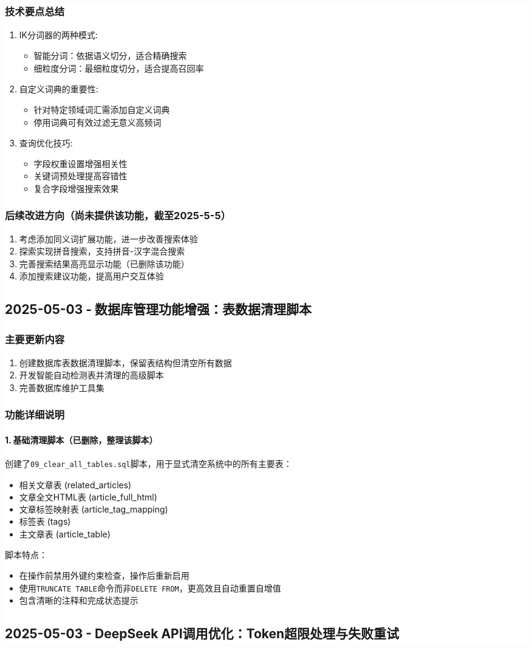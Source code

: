 ### 技术要点总结

1. IK分词器的两种模式:
   - 智能分词：依据语义切分，适合精确搜索
   - 细粒度分词：最细粒度切分，适合提高召回率
   
2. 自定义词典的重要性:

   - 针对特定领域词汇需添加自定义词典
   - 停用词典可有效过滤无意义高频词
   
3. 查询优化技巧:

   - 字段权重设置增强相关性
   - 关键词预处理提高容错性
   - 复合字段增强搜索效果

### 后续改进方向（尚未提供该功能，截至2025-5-5）
1. 考虑添加同义词扩展功能，进一步改善搜索体验
2. 探索实现拼音搜索，支持拼音-汉字混合搜索
3. 完善搜索结果高亮显示功能（已删除该功能）
4. 添加搜索建议功能，提高用户交互体验

## 2025-05-03 - 数据库管理功能增强：表数据清理脚本

### 主要更新内容

1. 创建数据库表数据清理脚本，保留表结构但清空所有数据
2. 开发智能自动检测表并清理的高级脚本
3. 完善数据库维护工具集

### 功能详细说明

#### 1. 基础清理脚本（已删除，整理该脚本）

创建了`09_clear_all_tables.sql`脚本，用于显式清空系统中的所有主要表：

- 相关文章表 (related_articles)
- 文章全文HTML表 (article_full_html)
- 文章标签映射表 (article_tag_mapping)
- 标签表 (tags)
- 主文章表 (article_table)

脚本特点：

- 在操作前禁用外键约束检查，操作后重新启用
- 使用`TRUNCATE TABLE`命令而非`DELETE FROM`，更高效且自动重置自增值
- 包含清晰的注释和完成状态提示







## 2025-05-03 - DeepSeek API调用优化：Token超限处理与失败重试
